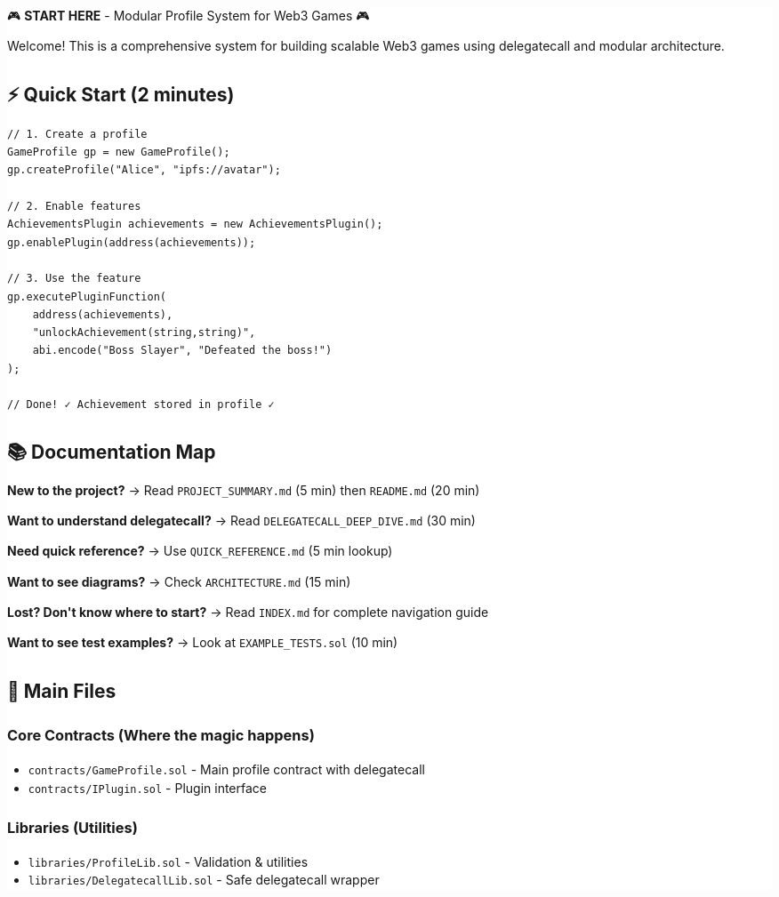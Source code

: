 🎮 **START HERE** - Modular Profile System for Web3 Games 🎮

Welcome! This is a comprehensive system for building scalable Web3 games using delegatecall and modular architecture.

## ⚡ Quick Start (2 minutes)

```solidity
// 1. Create a profile
GameProfile gp = new GameProfile();
gp.createProfile("Alice", "ipfs://avatar");

// 2. Enable features
AchievementsPlugin achievements = new AchievementsPlugin();
gp.enablePlugin(address(achievements));

// 3. Use the feature
gp.executePluginFunction(
    address(achievements),
    "unlockAchievement(string,string)",
    abi.encode("Boss Slayer", "Defeated the boss!")
);

// Done! ✓ Achievement stored in profile ✓
```

## 📚 Documentation Map

**New to the project?**
→ Read `PROJECT_SUMMARY.md` (5 min) then `README.md` (20 min)

**Want to understand delegatecall?**
→ Read `DELEGATECALL_DEEP_DIVE.md` (30 min)

**Need quick reference?**
→ Use `QUICK_REFERENCE.md` (5 min lookup)

**Want to see diagrams?**
→ Check `ARCHITECTURE.md` (15 min)

**Lost? Don't know where to start?**
→ Read `INDEX.md` for complete navigation guide

**Want to see test examples?**
→ Look at `EXAMPLE_TESTS.sol` (10 min)

## 🎯 Main Files

### Core Contracts (Where the magic happens)
- `contracts/GameProfile.sol` - Main profile contract with delegatecall
- `contracts/IPlugin.sol` - Plugin interface

### Libraries (Utilities)
- `libraries/ProfileLib.sol` - Validation & utilities
- `libraries/DelegatecallLib.sol` - Safe delegatecall wrapper
